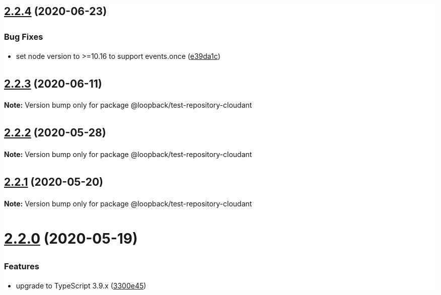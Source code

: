 


## [2.2.4](https://github.com/loopbackio/loopback-next/compare/@loopback/test-repository-cloudant@2.2.3...@loopback/test-repository-cloudant@2.2.4) (2020-06-23)


### Bug Fixes

* set node version to >=10.16 to support events.once ([e39da1c](https://github.com/loopbackio/loopback-next/commit/e39da1ca47728eafaf83c10ce35b09b03b6a4edc))





## [2.2.3](https://github.com/loopbackio/loopback-next/compare/@loopback/test-repository-cloudant@2.2.2...@loopback/test-repository-cloudant@2.2.3) (2020-06-11)

**Note:** Version bump only for package @loopback/test-repository-cloudant





## [2.2.2](https://github.com/loopbackio/loopback-next/compare/@loopback/test-repository-cloudant@2.2.1...@loopback/test-repository-cloudant@2.2.2) (2020-05-28)

**Note:** Version bump only for package @loopback/test-repository-cloudant





## [2.2.1](https://github.com/loopbackio/loopback-next/compare/@loopback/test-repository-cloudant@2.2.0...@loopback/test-repository-cloudant@2.2.1) (2020-05-20)

**Note:** Version bump only for package @loopback/test-repository-cloudant





# [2.2.0](https://github.com/loopbackio/loopback-next/compare/@loopback/test-repository-cloudant@2.1.2...@loopback/test-repository-cloudant@2.2.0) (2020-05-19)


### Features

* upgrade to TypeScript 3.9.x ([3300e45](https://github.com/loopbackio/loopback-next/commit/3300e4569ab8410bb1285f7a54d326e9d976476d))


